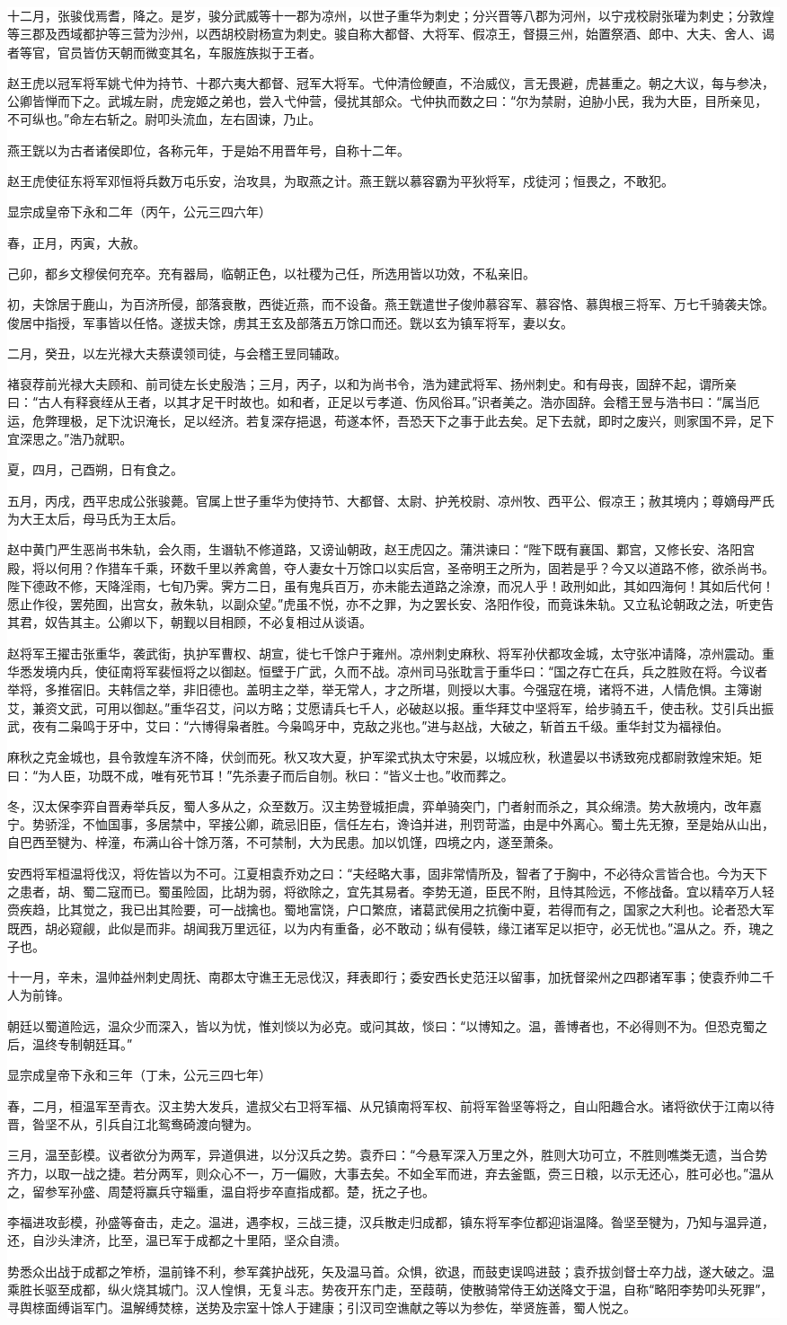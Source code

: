 十二月，张骏伐焉耆，降之。是岁，骏分武威等十一郡为凉州，以世子重华为刺史；分兴晋等八郡为河州，以宁戎校尉张瓘为刺史；分敦煌等三郡及西域都护等三营为沙州，以西胡校尉杨宣为刺史。骏自称大都督、大将军、假凉王，督摄三州，始置祭酒、郎中、大夫、舍人、谒者等官，官员皆仿天朝而微变其名，车服旌族拟于王者。

赵王虎以冠军将军姚弋仲为持节、十郡六夷大都督、冠军大将军。弋仲清俭鲠直，不治威仪，言无畏避，虎甚重之。朝之大议，每与参决，公卿皆惮而下之。武城左尉，虎宠姬之弟也，尝入弋仲营，侵扰其部众。弋仲执而数之曰：“尔为禁尉，迫胁小民，我为大臣，目所亲见，不可纵也。”命左右斩之。尉叩头流血，左右固谏，乃止。

燕王皝以为古者诸侯即位，各称元年，于是始不用晋年号，自称十二年。

赵王虎使征东将军邓恒将兵数万屯乐安，治攻具，为取燕之计。燕王皝以慕容霸为平狄将军，戍徒河；恒畏之，不敢犯。

显宗成皇帝下永和二年（丙午，公元三四六年）

春，正月，丙寅，大赦。

己卯，都乡文穆侯何充卒。充有器局，临朝正色，以社稷为己任，所选用皆以功效，不私亲旧。

初，夫馀居于鹿山，为百济所侵，部落衰散，西徙近燕，而不设备。燕王皝遣世子俊帅慕容军、慕容恪、慕舆根三将军、万七千骑袭夫馀。俊居中指授，军事皆以任恪。遂拔夫馀，虏其王玄及部落五万馀口而还。皝以玄为镇军将军，妻以女。

二月，癸丑，以左光禄大夫蔡谟领司徒，与会稽王昱同辅政。

褚裒荐前光禄大夫顾和、前司徒左长史殷浩；三月，丙子，以和为尚书令，浩为建武将军、扬州刺史。和有母丧，固辞不起，谓所亲曰：“古人有释衰绖从王者，以其才足干时故也。如和者，正足以亏孝道、伤风俗耳。”识者美之。浩亦固辞。会稽王昱与浩书曰：“属当厄运，危弊理极，足下沈识淹长，足以经济。若复深存挹退，苟遂本怀，吾恐天下之事于此去矣。足下去就，即时之废兴，则家国不异，足下宜深思之。”浩乃就职。

夏，四月，己酉朔，日有食之。

五月，丙戌，西平忠成公张骏薨。官属上世子重华为使持节、大都督、太尉、护羌校尉、凉州牧、西平公、假凉王；赦其境内；尊嫡母严氏为大王太后，母马氏为王太后。

赵中黄门严生恶尚书朱轨，会久雨，生谮轨不修道路，又谤讪朝政，赵王虎囚之。蒲洪谏曰：“陛下既有襄国、鄴宫，又修长安、洛阳宫殿，将以何用？作猎车千乘，环数千里以养禽兽，夺人妻女十万馀口以实后宫，圣帝明王之所为，固若是乎？今又以道路不修，欲杀尚书。陛下德政不修，天降淫雨，七旬乃霁。霁方二日，虽有鬼兵百万，亦未能去道路之涂潦，而况人乎！政刑如此，其如四海何！其如后代何！愿止作役，罢苑囿，出宫女，赦朱轨，以副众望。”虎虽不悦，亦不之罪，为之罢长安、洛阳作役，而竟诛朱轨。又立私论朝政之法，听吏告其君，奴告其主。公卿以下，朝觐以目相顾，不必复相过从谈语。

赵将军王擢击张重华，袭武街，执护军曹权、胡宣，徙七千馀户于雍州。凉州刺史麻秋、将军孙伏都攻金城，太守张冲请降，凉州震动。重华悉发境内兵，使征南将军裴恒将之以御赵。恒壁于广武，久而不战。凉州司马张耽言于重华曰：“国之存亡在兵，兵之胜败在将。今议者举将，多推宿旧。夫韩信之举，非旧德也。盖明主之举，举无常人，才之所堪，则授以大事。今强寇在境，诸将不进，人情危惧。主簿谢艾，兼资文武，可用以御赵。”重华召艾，问以方略；艾愿请兵七千人，必破赵以报。重华拜艾中坚将军，给步骑五千，使击秋。艾引兵出振武，夜有二枭鸣于牙中，艾曰：“六博得枭者胜。今枭鸣牙中，克敌之兆也。”进与赵战，大破之，斩首五千级。重华封艾为福禄伯。

麻秋之克金城也，县令敦煌车济不降，伏剑而死。秋又攻大夏，护军梁式执太守宋晏，以城应秋，秋遣晏以书诱致宛戍都尉敦煌宋矩。矩曰：“为人臣，功既不成，唯有死节耳！”先杀妻子而后自刎。秋曰：“皆义士也。”收而葬之。

冬，汉太保李弈自晋寿举兵反，蜀人多从之，众至数万。汉主势登城拒虞，弈单骑突门，门者射而杀之，其众绵溃。势大赦境内，改年嘉宁。势骄淫，不恤国事，多居禁中，罕接公卿，疏忌旧臣，信任左右，谗诌并进，刑罚苛滥，由是中外离心。蜀土先无獠，至是始从山出，自巴西至犍为、梓潼，布满山谷十馀万落，不可禁制，大为民患。加以饥馑，四境之内，遂至萧条。

安西将军桓温将伐汉，将佐皆以为不可。江夏相袁乔劝之曰：“夫经略大事，固非常情所及，智者了于胸中，不必待众言皆合也。今为天下之患者，胡、蜀二寇而已。蜀虽险固，比胡为弱，将欲除之，宜先其易者。李势无道，臣民不附，且恃其险远，不修战备。宜以精卒万人轻赍疾趋，比其觉之，我已出其险要，可一战擒也。蜀地富饶，户口繁庶，诸葛武侯用之抗衡中夏，若得而有之，国家之大利也。论者恐大军既西，胡必窥觎，此似是而非。胡闻我万里远征，以为内有重备，必不敢动；纵有侵轶，缘江诸军足以拒守，必无忧也。”温从之。乔，瑰之子也。

十一月，辛未，温帅益州刺史周抚、南郡太守谯王无忌伐汉，拜表即行；委安西长史范汪以留事，加抚督梁州之四郡诸军事；使袁乔帅二千人为前锋。

朝廷以蜀道险远，温众少而深入，皆以为忧，惟刘惔以为必克。或问其故，惔曰：“以博知之。温，善博者也，不必得则不为。但恐克蜀之后，温终专制朝廷耳。”

显宗成皇帝下永和三年（丁未，公元三四七年）

春，二月，桓温军至青衣。汉主势大发兵，遣叔父右卫将军福、从兄镇南将军权、前将军昝坚等将之，自山阳趣合水。诸将欲伏于江南以待晋，昝坚不从，引兵自江北鸳鸯碕渡向犍为。

三月，温至彭模。议者欲分为两军，异道俱进，以分汉兵之势。袁乔曰：“今悬军深入万里之外，胜则大功可立，不胜则噍类无遗，当合势齐力，以取一战之捷。若分两军，则众心不一，万一偏败，大事去矣。不如全军而进，弃去釜甑，赍三日粮，以示无还心，胜可必也。”温从之，留参军孙盛、周楚将赢兵守辎重，温自将步卒直指成都。楚，抚之子也。

李福进攻彭模，孙盛等奋击，走之。温进，遇李权，三战三捷，汉兵散走归成都，镇东将军李位都迎诣温降。昝坚至犍为，乃知与温异道，还，自沙头津济，比至，温已军于成都之十里陌，坚众自溃。

势悉众出战于成都之笮桥，温前锋不利，参军龚护战死，矢及温马首。众惧，欲退，而鼓吏误鸣进鼓；袁乔拔剑督士卒力战，遂大破之。温乘胜长驱至成都，纵火烧其城门。汉人惶惧，无复斗志。势夜开东门走，至葭萌，使散骑常侍王幼送降文于温，自称“略阳李势叩头死罪”，寻舆榇面缚诣军门。温解缚焚榇，送势及宗室十馀人于建康；引汉司空谯献之等以为参佐，举贤旌善，蜀人悦之。
